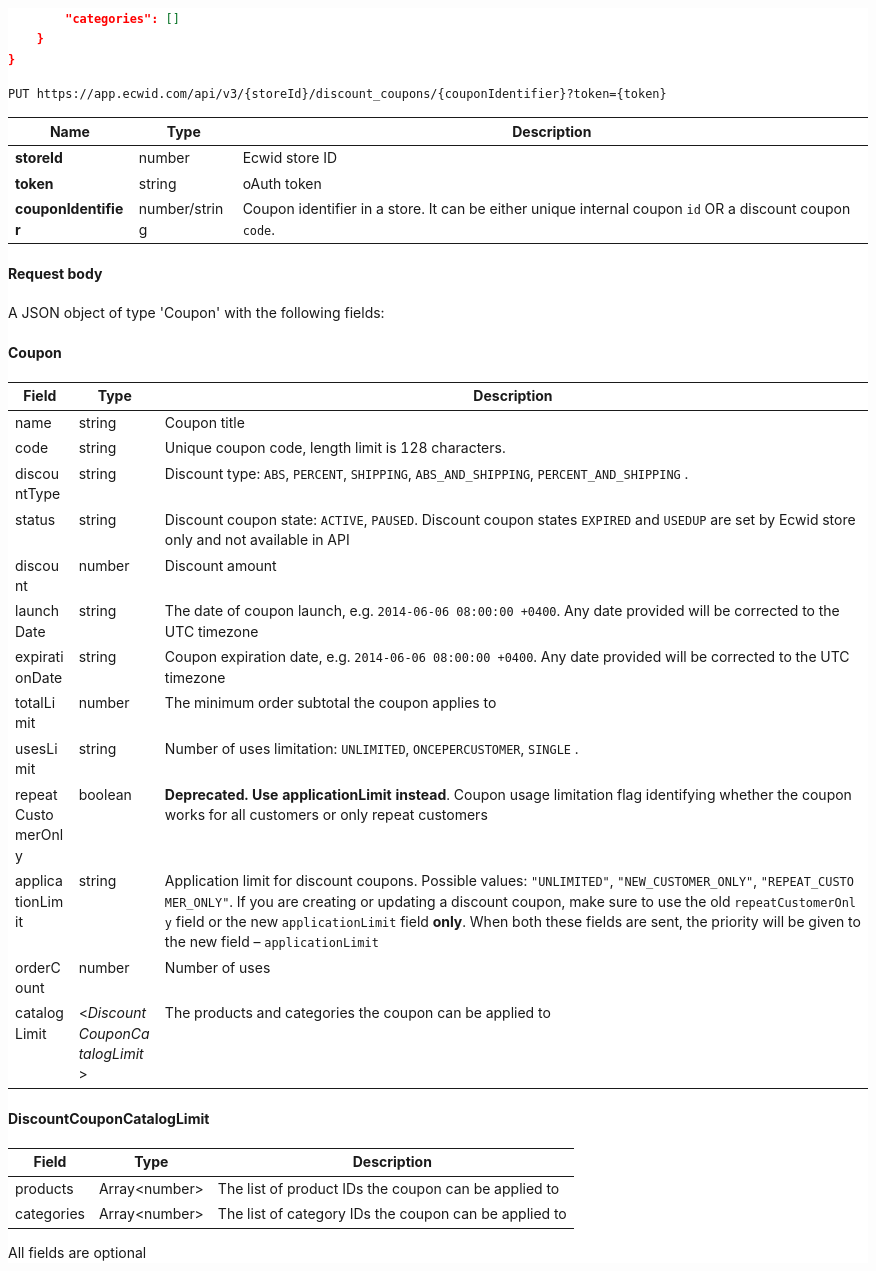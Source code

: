 ```json
        "categories": []
    }
}
```

`PUT https://app.ecwid.com/api/v3/{storeId}/discount_coupons/{couponIdentifier}?token={token}`

Name | Type    | Description
---- | ------- | --------------
**storeId** |  number | Ecwid store ID
**token** |  string |  oAuth token
**couponIdentifier** | number/string | Coupon identifier in a store. It can be either unique internal coupon `id` OR a discount coupon `code`.

#### Request body

A JSON object of type 'Coupon' with the following fields:

#### Coupon
Field | Type  | Description
----- | ----- | -----------
name |  string | Coupon title
code |  string | Unique coupon code, length limit is 128 characters.
discountType | string | Discount type: `ABS`, `PERCENT`, `SHIPPING`, `ABS_AND_SHIPPING`, `PERCENT_AND_SHIPPING` . 
status | string | Discount coupon state: `ACTIVE`, `PAUSED`. Discount coupon states `EXPIRED` and `USEDUP` are set by Ecwid store only and not available in API
discount | number | Discount amount
launchDate | string | The date of coupon launch, e.g. `2014-06-06 08:00:00 +0400`. Any date provided will be corrected to the UTC timezone
expirationDate | string | Coupon expiration date, e.g. `2014-06-06 08:00:00 +0400`. Any date provided will be corrected to the UTC timezone
totalLimit | number  | The minimum order subtotal the coupon applies to
usesLimit | string | Number of uses limitation: `UNLIMITED`, `ONCEPERCUSTOMER`, `SINGLE` . 
repeatCustomerOnly | boolean | **Deprecated. Use applicationLimit instead**. Coupon usage limitation flag identifying whether the coupon works for all customers or only repeat customers
applicationLimit | string | Application limit for discount coupons. Possible values: `"UNLIMITED"`, `"NEW_CUSTOMER_ONLY"`, `"REPEAT_CUSTOMER_ONLY"`. If you are creating or updating a discount coupon, make sure to use the old `repeatCustomerOnly` field or the new `applicationLimit` field **only**. When both these fields are sent, the priority will be given to the new field – `applicationLimit`
orderCount | number | Number of uses
catalogLimit |  \<*DiscountCouponCatalogLimit*\> | The products and categories the coupon can be applied to

#### DiscountCouponCatalogLimit
Field | Type | Description
----- | ---- | -----------
products | Array\<number\> | The list of product IDs the coupon can be applied to
categories | Array\<number\> | The list of category IDs the coupon can be applied to

<aside class="notice">
All fields are optional
</aside>
